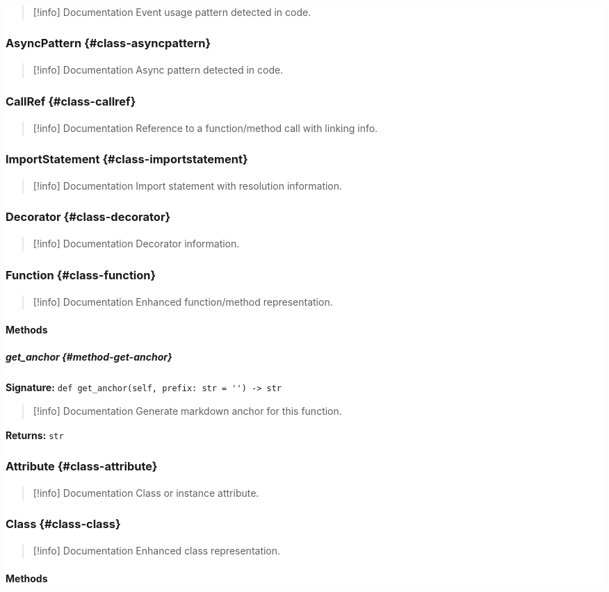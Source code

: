 > [!info] Documentation
> Event usage pattern detected in code.


### AsyncPattern {#class-asyncpattern}

> [!info] Documentation
> Async pattern detected in code.


### CallRef {#class-callref}

> [!info] Documentation
> Reference to a function/method call with linking info.


### ImportStatement {#class-importstatement}

> [!info] Documentation
> Import statement with resolution information.


### Decorator {#class-decorator}

> [!info] Documentation
> Decorator information.


### Function {#class-function}

> [!info] Documentation
> Enhanced function/method representation.

#### Methods

##### get_anchor {#method-get-anchor}

**Signature:** `def get_anchor(self, prefix: str = '') -> str`

> [!info] Documentation
> Generate markdown anchor for this function.

**Returns:** `str`



### Attribute {#class-attribute}

> [!info] Documentation
> Class or instance attribute.


### Class {#class-class}

> [!info] Documentation
> Enhanced class representation.

#### Methods
